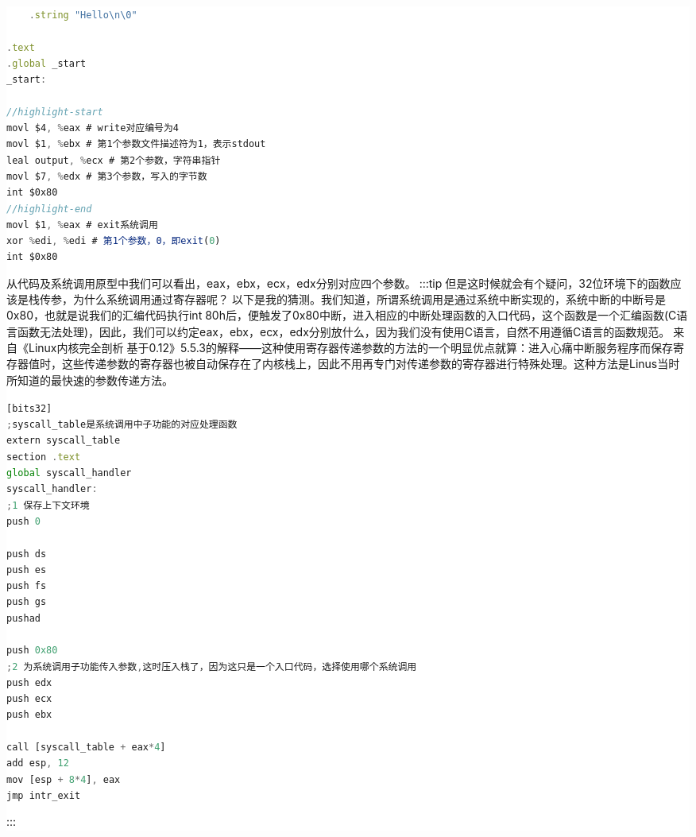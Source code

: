 ```js
	.string "Hello\n\0"

.text
.global _start
_start:

//highlight-start
movl $4, %eax # write对应编号为4
movl $1, %ebx # 第1个参数文件描述符为1，表示stdout
leal output, %ecx # 第2个参数，字符串指针
movl $7, %edx # 第3个参数，写入的字节数
int $0x80
//highlight-end
movl $1, %eax # exit系统调用
xor %edi, %edi # 第1个参数，0，即exit(0)
int $0x80
```
从代码及系统调用原型中我们可以看出，eax，ebx，ecx，edx分别对应四个参数。
:::tip
但是这时候就会有个疑问，32位环境下的函数应该是栈传参，为什么系统调用通过寄存器呢？
以下是我的猜测。我们知道，所谓系统调用是通过系统中断实现的，系统中断的中断号是0x80，也就是说我们的汇编代码执行int 80h后，便触发了0x80中断，进入相应的中断处理函数的入口代码，这个函数是一个汇编函数(C语言函数无法处理)，因此，我们可以约定eax，ebx，ecx，edx分别放什么，因为我们没有使用C语言，自然不用遵循C语言的函数规范。 
来自《Linux内核完全剖析 基于0.12》5.5.3的解释——这种使用寄存器传递参数的方法的一个明显优点就算：进入心痛中断服务程序而保存寄存器值时，这些传递参数的寄存器也被自动保存在了内核栈上，因此不用再专门对传递参数的寄存器进行特殊处理。这种方法是Linus当时所知道的最快速的参数传递方法。
```js title="一个可能的中断处理函数部分代码,使用NASM编写"
[bits32]
;syscall_table是系统调用中子功能的对应处理函数
extern syscall_table
section .text
global syscall_handler
syscall_handler:
;1 保存上下文环境
push 0

push ds
push es
push fs
push gs
pushad

push 0x80
;2 为系统调用子功能传入参数,这时压入栈了，因为这只是一个入口代码，选择使用哪个系统调用
push edx
push ecx
push ebx

call [syscall_table + eax*4]
add esp, 12
mov [esp + 8*4], eax
jmp intr_exit
```
:::
